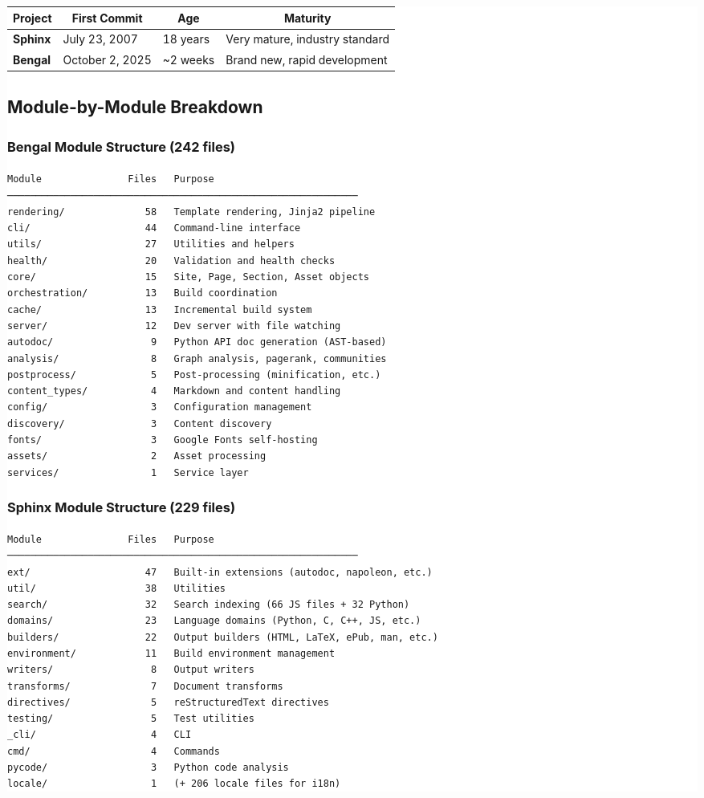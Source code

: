 | Project | First Commit | Age | Maturity |
|---------|--------------|-----|----------|
| **Sphinx** | July 23, 2007 | 18 years | Very mature, industry standard |
| **Bengal** | October 2, 2025 | ~2 weeks | Brand new, rapid development |

## Module-by-Module Breakdown

### Bengal Module Structure (242 files)

```
Module               Files   Purpose
─────────────────────────────────────────────────────────────
rendering/              58   Template rendering, Jinja2 pipeline
cli/                    44   Command-line interface
utils/                  27   Utilities and helpers
health/                 20   Validation and health checks
core/                   15   Site, Page, Section, Asset objects
orchestration/          13   Build coordination
cache/                  13   Incremental build system
server/                 12   Dev server with file watching
autodoc/                 9   Python API doc generation (AST-based)
analysis/                8   Graph analysis, pagerank, communities
postprocess/             5   Post-processing (minification, etc.)
content_types/           4   Markdown and content handling
config/                  3   Configuration management
discovery/               3   Content discovery
fonts/                   3   Google Fonts self-hosting
assets/                  2   Asset processing
services/                1   Service layer
```

### Sphinx Module Structure (229 files)

```
Module               Files   Purpose
─────────────────────────────────────────────────────────────
ext/                    47   Built-in extensions (autodoc, napoleon, etc.)
util/                   38   Utilities
search/                 32   Search indexing (66 JS files + 32 Python)
domains/                23   Language domains (Python, C, C++, JS, etc.)
builders/               22   Output builders (HTML, LaTeX, ePub, man, etc.)
environment/            11   Build environment management
writers/                 8   Output writers
transforms/              7   Document transforms
directives/              5   reStructuredText directives
testing/                 5   Test utilities
_cli/                    4   CLI
cmd/                     4   Commands
pycode/                  3   Python code analysis
locale/                  1   (+ 206 locale files for i18n)
```
